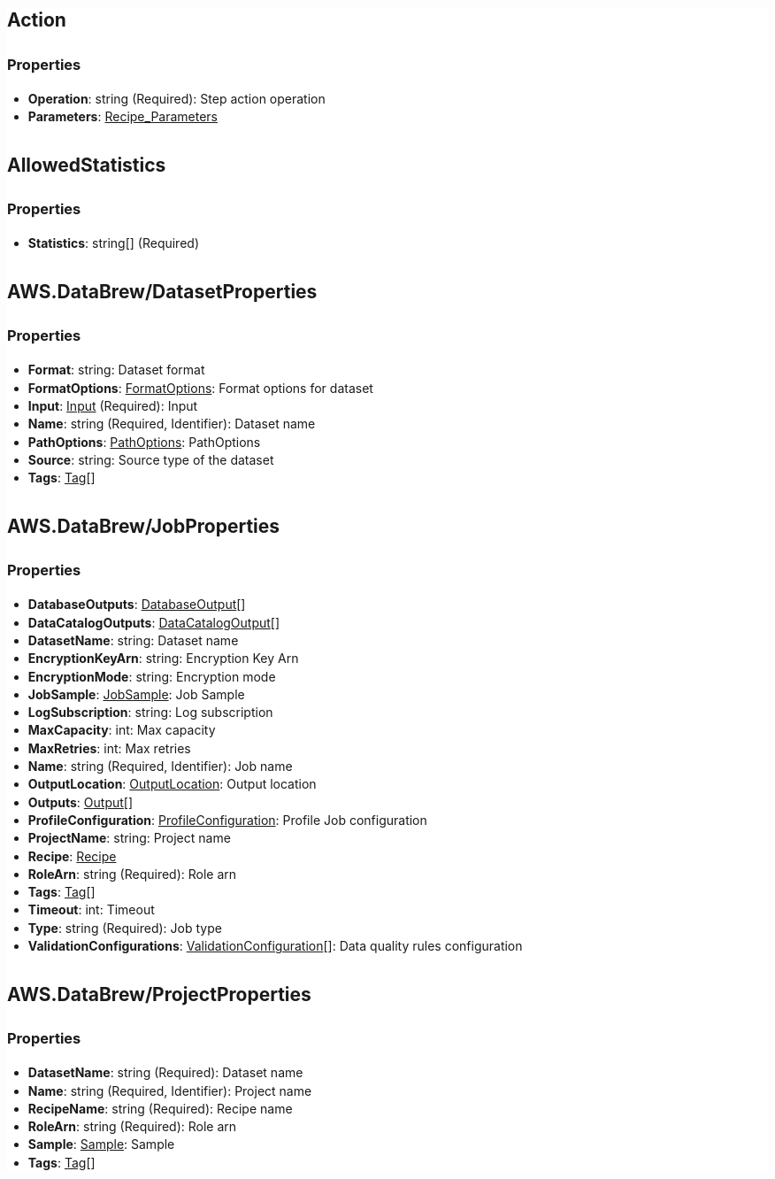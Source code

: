 ## Action
### Properties
* **Operation**: string (Required): Step action operation
* **Parameters**: [Recipe_Parameters](#recipeparameters)

## AllowedStatistics
### Properties
* **Statistics**: string[] (Required)

## AWS.DataBrew/DatasetProperties
### Properties
* **Format**: string: Dataset format
* **FormatOptions**: [FormatOptions](#formatoptions): Format options for dataset
* **Input**: [Input](#input) (Required): Input
* **Name**: string (Required, Identifier): Dataset name
* **PathOptions**: [PathOptions](#pathoptions): PathOptions
* **Source**: string: Source type of the dataset
* **Tags**: [Tag](#tag)[]

## AWS.DataBrew/JobProperties
### Properties
* **DatabaseOutputs**: [DatabaseOutput](#databaseoutput)[]
* **DataCatalogOutputs**: [DataCatalogOutput](#datacatalogoutput)[]
* **DatasetName**: string: Dataset name
* **EncryptionKeyArn**: string: Encryption Key Arn
* **EncryptionMode**: string: Encryption mode
* **JobSample**: [JobSample](#jobsample): Job Sample
* **LogSubscription**: string: Log subscription
* **MaxCapacity**: int: Max capacity
* **MaxRetries**: int: Max retries
* **Name**: string (Required, Identifier): Job name
* **OutputLocation**: [OutputLocation](#outputlocation): Output location
* **Outputs**: [Output](#output)[]
* **ProfileConfiguration**: [ProfileConfiguration](#profileconfiguration): Profile Job configuration
* **ProjectName**: string: Project name
* **Recipe**: [Recipe](#recipe)
* **RoleArn**: string (Required): Role arn
* **Tags**: [Tag](#tag)[]
* **Timeout**: int: Timeout
* **Type**: string (Required): Job type
* **ValidationConfigurations**: [ValidationConfiguration](#validationconfiguration)[]: Data quality rules configuration

## AWS.DataBrew/ProjectProperties
### Properties
* **DatasetName**: string (Required): Dataset name
* **Name**: string (Required, Identifier): Project name
* **RecipeName**: string (Required): Recipe name
* **RoleArn**: string (Required): Role arn
* **Sample**: [Sample](#sample): Sample
* **Tags**: [Tag](#tag)[]
